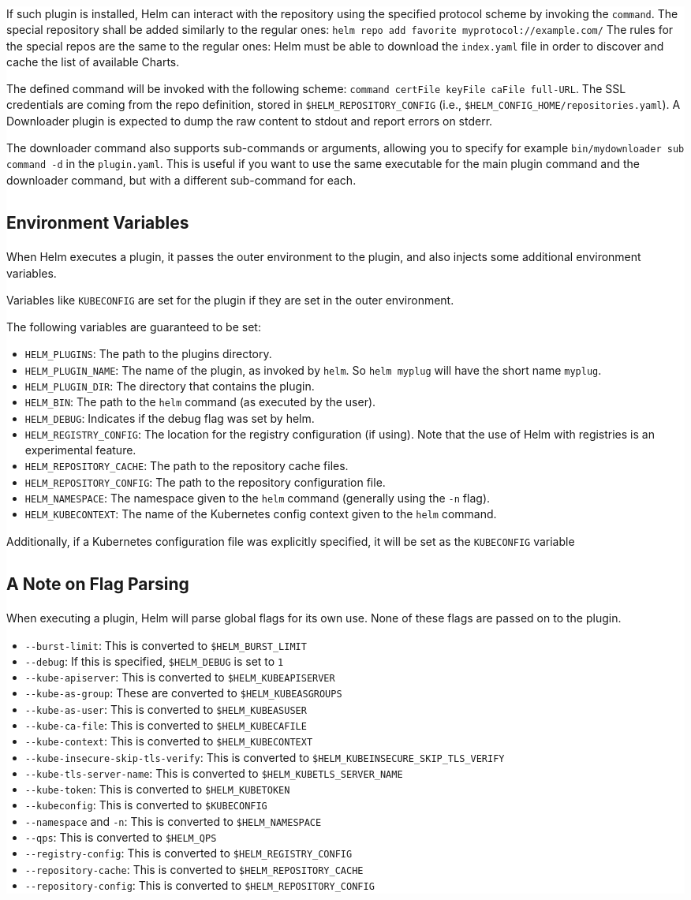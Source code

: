 If such plugin is installed, Helm can interact with the repository using the
specified protocol scheme by invoking the `command`. The special repository
shall be added similarly to the regular ones: `helm repo add favorite
myprotocol://example.com/` The rules for the special repos are the same to the
regular ones: Helm must be able to download the `index.yaml` file in order to
discover and cache the list of available Charts.

The defined command will be invoked with the following scheme: `command certFile
keyFile caFile full-URL`. The SSL credentials are coming from the repo
definition, stored in `$HELM_REPOSITORY_CONFIG`
(i.e., `$HELM_CONFIG_HOME/repositories.yaml`). A Downloader plugin
is expected to dump the raw content to stdout and report errors on stderr.

The downloader command also supports sub-commands or arguments, allowing you to
specify for example `bin/mydownloader subcommand -d` in the `plugin.yaml`. This
is useful if you want to use the same executable for the main plugin command and
the downloader command, but with a different sub-command for each.

## Environment Variables

When Helm executes a plugin, it passes the outer environment to the plugin, and
also injects some additional environment variables.

Variables like `KUBECONFIG` are set for the plugin if they are set in the outer
environment.

The following variables are guaranteed to be set:

- `HELM_PLUGINS`: The path to the plugins directory.
- `HELM_PLUGIN_NAME`: The name of the plugin, as invoked by `helm`. So `helm
  myplug` will have the short name `myplug`.
- `HELM_PLUGIN_DIR`: The directory that contains the plugin.
- `HELM_BIN`: The path to the `helm` command (as executed by the user).
- `HELM_DEBUG`: Indicates if the debug flag was set by helm.
- `HELM_REGISTRY_CONFIG`: The location for the registry configuration (if
  using). Note that the use of Helm with registries is an experimental feature.
- `HELM_REPOSITORY_CACHE`: The path to the repository cache files.
- `HELM_REPOSITORY_CONFIG`: The path to the repository configuration file.
- `HELM_NAMESPACE`: The namespace given to the `helm` command (generally using
  the `-n` flag).
- `HELM_KUBECONTEXT`: The name of the Kubernetes config context given to the
  `helm` command.

Additionally, if a Kubernetes configuration file was explicitly specified, it
will be set as the `KUBECONFIG` variable

## A Note on Flag Parsing

When executing a plugin, Helm will parse global flags for its own use. None of
these flags are passed on to the plugin.
- `--burst-limit`: This is converted to `$HELM_BURST_LIMIT`
- `--debug`: If this is specified, `$HELM_DEBUG` is set to `1`
- `--kube-apiserver`: This is converted to `$HELM_KUBEAPISERVER`
- `--kube-as-group`: These are converted to `$HELM_KUBEASGROUPS`
- `--kube-as-user`: This is converted to `$HELM_KUBEASUSER`
- `--kube-ca-file`: This is converted to `$HELM_KUBECAFILE`
- `--kube-context`: This is converted to `$HELM_KUBECONTEXT`
- `--kube-insecure-skip-tls-verify`: This is converted to `$HELM_KUBEINSECURE_SKIP_TLS_VERIFY`
- `--kube-tls-server-name`: This is converted to `$HELM_KUBETLS_SERVER_NAME`
- `--kube-token`: This is converted to `$HELM_KUBETOKEN`
- `--kubeconfig`: This is converted to `$KUBECONFIG`
- `--namespace` and `-n`: This is converted to `$HELM_NAMESPACE`
- `--qps`: This is converted to `$HELM_QPS`
- `--registry-config`: This is converted to `$HELM_REGISTRY_CONFIG`
- `--repository-cache`: This is converted to `$HELM_REPOSITORY_CACHE`
- `--repository-config`: This is converted to `$HELM_REPOSITORY_CONFIG`